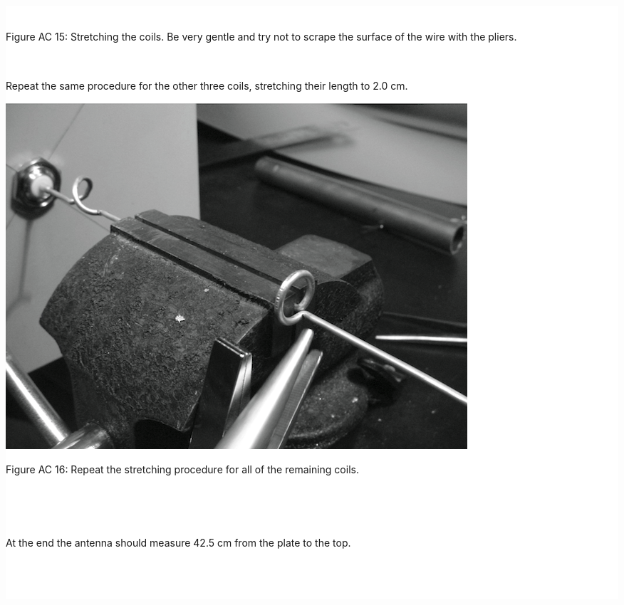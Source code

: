  

Figure AC 15: Stretching the coils. Be very gentle and try not to scrape
the surface of the wire with the pliers.

 

Repeat the same procedure for the other three coils, stretching their
length to 2.0 cm.

![](images/AC16.png)

Figure AC 16: Repeat the stretching procedure for all of the remaining
coils.

 

 

At the end the antenna should measure 42.5 cm from the plate to the top.

 

 

